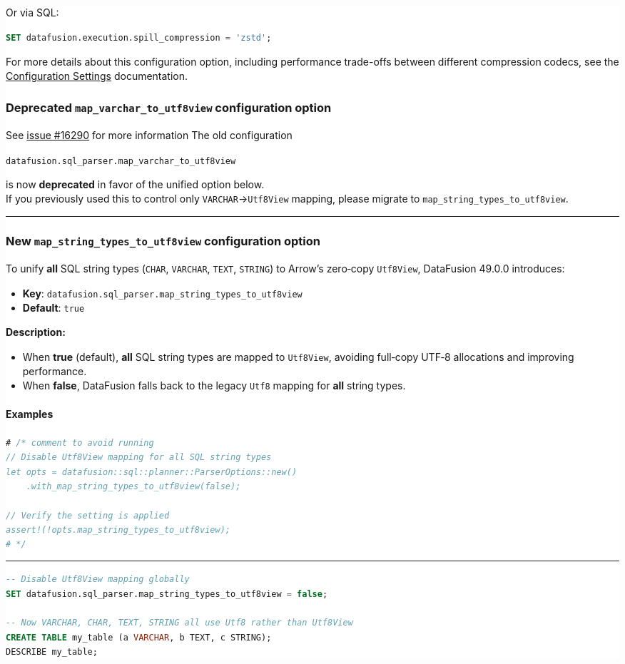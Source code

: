 Or via SQL:

```sql
SET datafusion.execution.spill_compression = 'zstd';
```

For more details about this configuration option, including performance trade-offs between different compression codecs, see the [Configuration Settings](../user-guide/configs.md) documentation.

### Deprecated `map_varchar_to_utf8view` configuration option

See [issue #16290](https://github.com/apache/datafusion/pull/16290) for more information
The old configuration

```text
datafusion.sql_parser.map_varchar_to_utf8view
```

is now **deprecated** in favor of the unified option below.\
If you previously used this to control only `VARCHAR`→`Utf8View` mapping, please migrate to `map_string_types_to_utf8view`.

---

### New `map_string_types_to_utf8view` configuration option

To unify **all** SQL string types (`CHAR`, `VARCHAR`, `TEXT`, `STRING`) to Arrow’s zero‑copy `Utf8View`, DataFusion 49.0.0 introduces:

- **Key**: `datafusion.sql_parser.map_string_types_to_utf8view`
- **Default**: `true`

**Description:**

- When **true** (default), **all** SQL string types are mapped to `Utf8View`, avoiding full‑copy UTF‑8 allocations and improving performance.
- When **false**, DataFusion falls back to the legacy `Utf8` mapping for **all** string types.

#### Examples

```rust
# /* comment to avoid running
// Disable Utf8View mapping for all SQL string types
let opts = datafusion::sql::planner::ParserOptions::new()
    .with_map_string_types_to_utf8view(false);

// Verify the setting is applied
assert!(!opts.map_string_types_to_utf8view);
# */
```

---

```sql
-- Disable Utf8View mapping globally
SET datafusion.sql_parser.map_string_types_to_utf8view = false;

-- Now VARCHAR, CHAR, TEXT, STRING all use Utf8 rather than Utf8View
CREATE TABLE my_table (a VARCHAR, b TEXT, c STRING);
DESCRIBE my_table;
```
